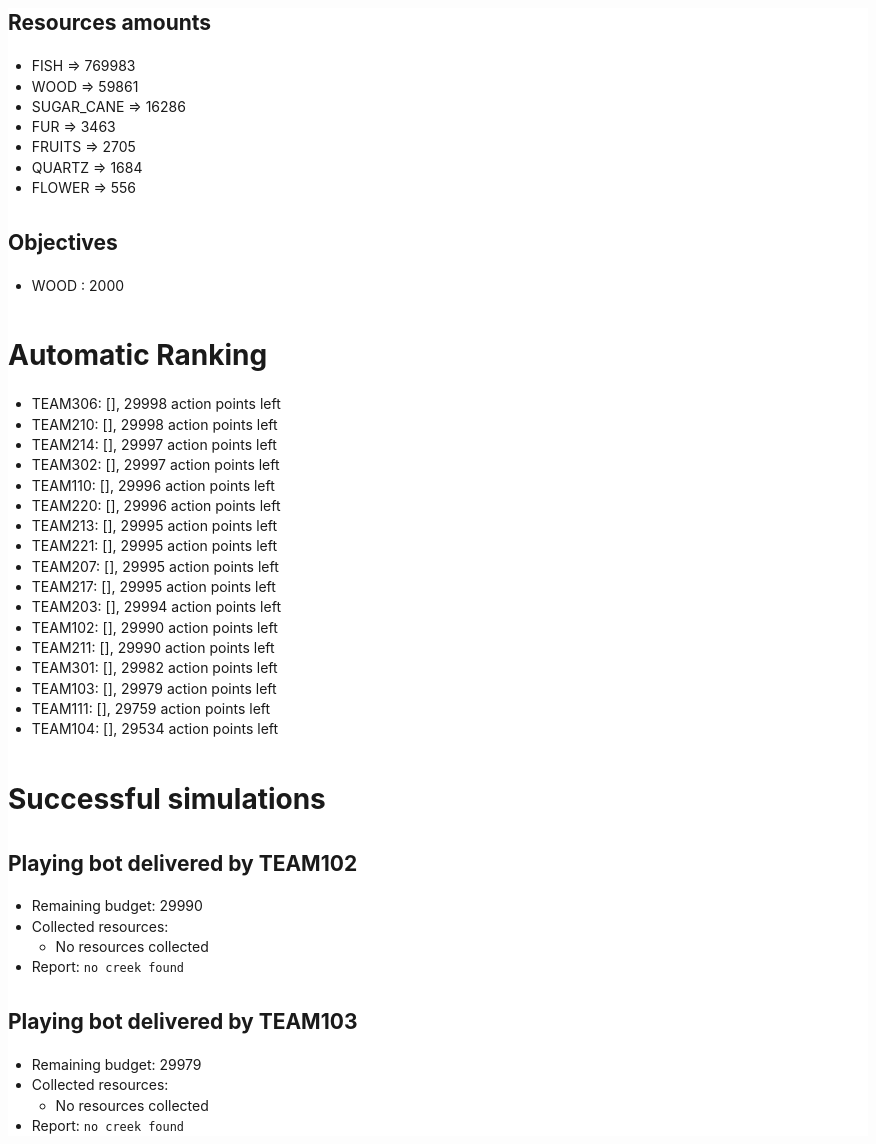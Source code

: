 
## Resources amounts
- FISH       => 769983
- WOOD       => 59861
- SUGAR_CANE => 16286
- FUR        => 3463
- FRUITS     => 2705
- QUARTZ     => 1684
- FLOWER     => 556


## Objectives
- WOOD      : 2000


# Automatic Ranking
- TEAM306: [], 29998 action points left
- TEAM210: [], 29998 action points left
- TEAM214: [], 29997 action points left
- TEAM302: [], 29997 action points left
- TEAM110: [], 29996 action points left
- TEAM220: [], 29996 action points left
- TEAM213: [], 29995 action points left
- TEAM221: [], 29995 action points left
- TEAM207: [], 29995 action points left
- TEAM217: [], 29995 action points left
- TEAM203: [], 29994 action points left
- TEAM102: [], 29990 action points left
- TEAM211: [], 29990 action points left
- TEAM301: [], 29982 action points left
- TEAM103: [], 29979 action points left
- TEAM111: [], 29759 action points left
- TEAM104: [], 29534 action points left

# Successful simulations

## Playing bot delivered by TEAM102
- Remaining budget: 29990
- Collected resources:
    - No resources collected
- Report: `no creek found`

## Playing bot delivered by TEAM103
- Remaining budget: 29979
- Collected resources:
    - No resources collected
- Report: `no creek found`
